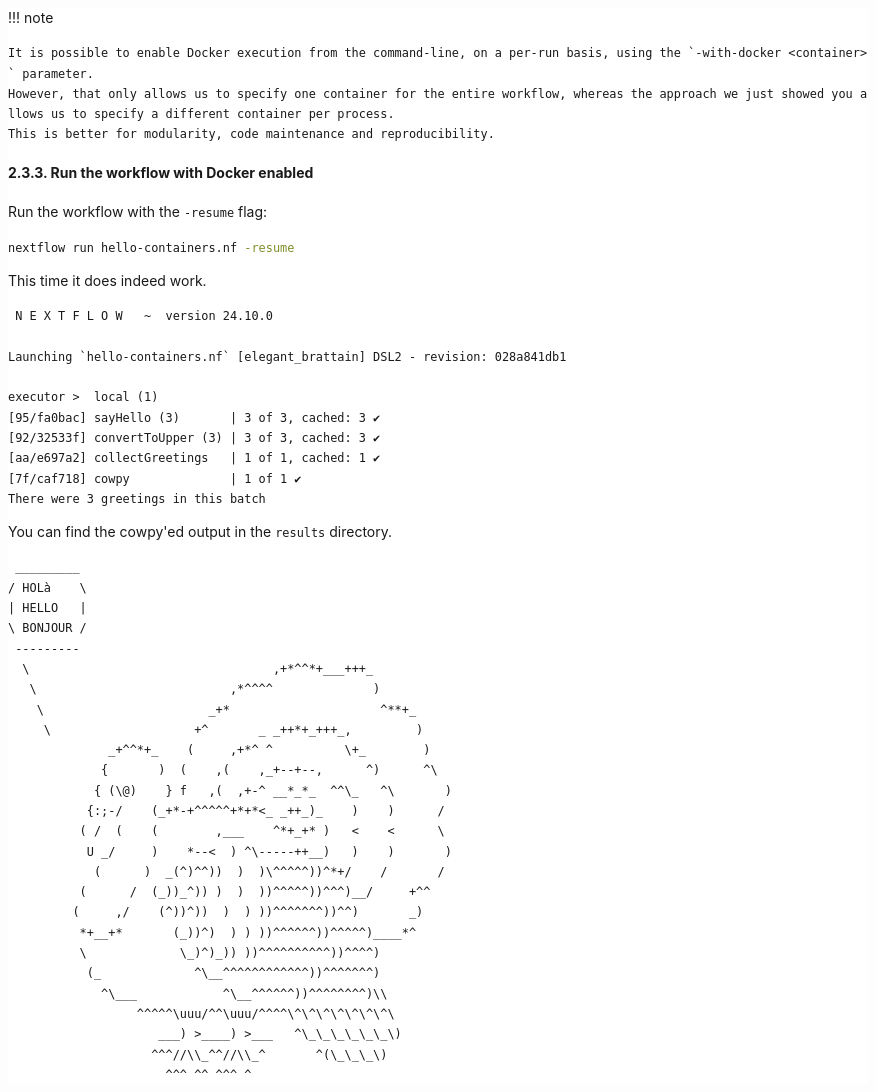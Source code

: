!!! note

    It is possible to enable Docker execution from the command-line, on a per-run basis, using the `-with-docker <container>` parameter.
    However, that only allows us to specify one container for the entire workflow, whereas the approach we just showed you allows us to specify a different container per process.
    This is better for modularity, code maintenance and reproducibility.

#### 2.3.3. Run the workflow with Docker enabled

Run the workflow with the `-resume` flag:

```bash
nextflow run hello-containers.nf -resume
```

This time it does indeed work.

```console title="Output" linenums="1"
 N E X T F L O W   ~  version 24.10.0

Launching `hello-containers.nf` [elegant_brattain] DSL2 - revision: 028a841db1

executor >  local (1)
[95/fa0bac] sayHello (3)       | 3 of 3, cached: 3 ✔
[92/32533f] convertToUpper (3) | 3 of 3, cached: 3 ✔
[aa/e697a2] collectGreetings   | 1 of 1, cached: 1 ✔
[7f/caf718] cowpy              | 1 of 1 ✔
There were 3 greetings in this batch
```

You can find the cowpy'ed output in the `results` directory.

```console title="results/cowpy-COLLECTED-test-batch-output.txt"
 _________
/ HOLà    \
| HELLO   |
\ BONJOUR /
 ---------
  \                                  ,+*^^*+___+++_
   \                           ,*^^^^              )
    \                       _+*                     ^**+_
     \                    +^       _ _++*+_+++_,         )
              _+^^*+_    (     ,+*^ ^          \+_        )
             {       )  (    ,(    ,_+--+--,      ^)      ^\
            { (\@)    } f   ,(  ,+-^ __*_*_  ^^\_   ^\       )
           {:;-/    (_+*-+^^^^^+*+*<_ _++_)_    )    )      /
          ( /  (    (        ,___    ^*+_+* )   <    <      \
           U _/     )    *--<  ) ^\-----++__)   )    )       )
            (      )  _(^)^^))  )  )\^^^^^))^*+/    /       /
          (      /  (_))_^)) )  )  ))^^^^^))^^^)__/     +^^
         (     ,/    (^))^))  )  ) ))^^^^^^^))^^)       _)
          *+__+*       (_))^)  ) ) ))^^^^^^))^^^^^)____*^
          \             \_)^)_)) ))^^^^^^^^^^))^^^^)
           (_             ^\__^^^^^^^^^^^^))^^^^^^^)
             ^\___            ^\__^^^^^^))^^^^^^^^)\\
                  ^^^^^\uuu/^^\uuu/^^^^\^\^\^\^\^\^\^\
                     ___) >____) >___   ^\_\_\_\_\_\_\)
                    ^^^//\\_^^//\\_^       ^(\_\_\_\)
                      ^^^ ^^ ^^^ ^
```
